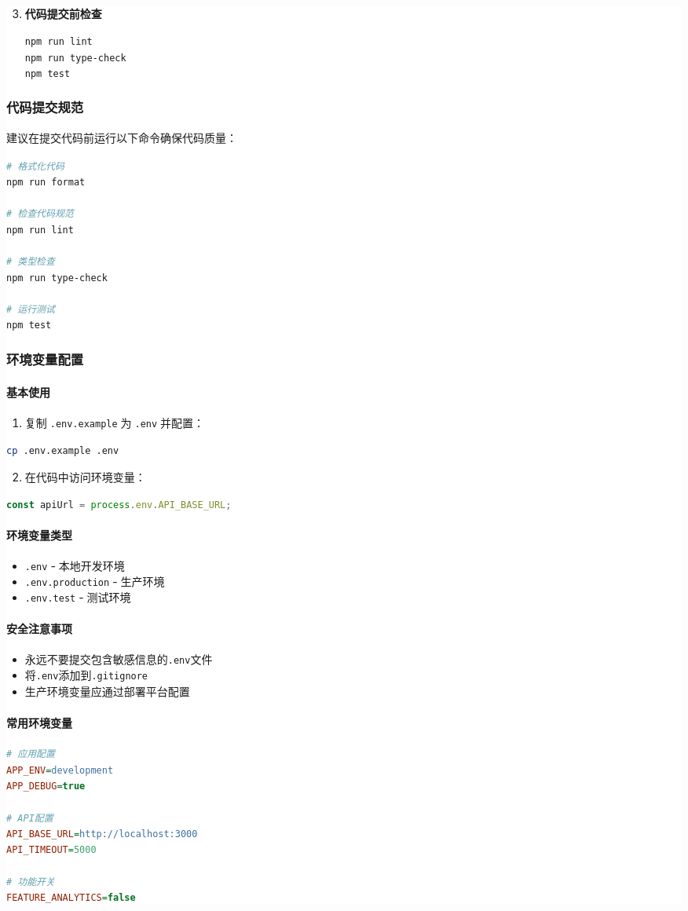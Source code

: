 3. **代码提交前检查**
   ```bash
   npm run lint
   npm run type-check
   npm test
   ```

### 代码提交规范

建议在提交代码前运行以下命令确保代码质量：

```bash
# 格式化代码
npm run format

# 检查代码规范
npm run lint

# 类型检查
npm run type-check

# 运行测试
npm test
```

### 环境变量配置

#### 基本使用
1. 复制 `.env.example` 为 `.env` 并配置：
```bash
cp .env.example .env
```

2. 在代码中访问环境变量：
```typescript
const apiUrl = process.env.API_BASE_URL;
```

#### 环境变量类型
- `.env` - 本地开发环境
- `.env.production` - 生产环境
- `.env.test` - 测试环境

#### 安全注意事项
- 永远不要提交包含敏感信息的`.env`文件
- 将`.env`添加到`.gitignore`
- 生产环境变量应通过部署平台配置

#### 常用环境变量
```ini
# 应用配置
APP_ENV=development
APP_DEBUG=true

# API配置
API_BASE_URL=http://localhost:3000
API_TIMEOUT=5000

# 功能开关
FEATURE_ANALYTICS=false
```
